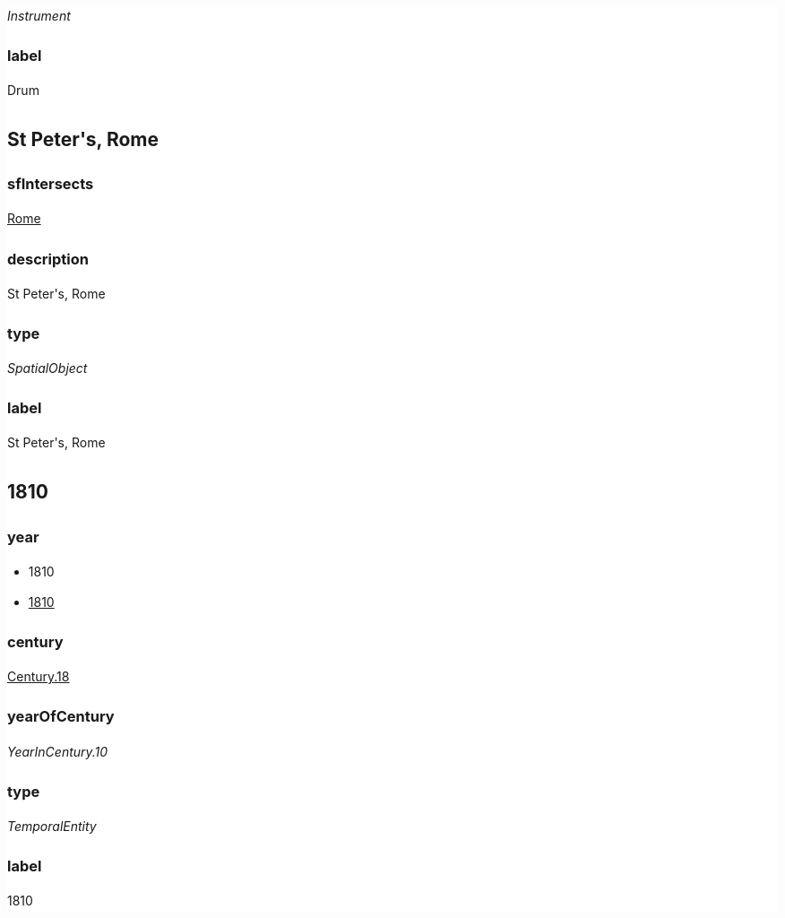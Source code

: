 *Instrument*

### label


Drum

## St Peter's, Rome

### sfIntersects


[Rome](#Rome)

### description


St Peter's, Rome

### type


*SpatialObject*

### label


St Peter's, Rome

## 1810

### year

 - 1810

 - [1810](#1810)

### century


[Century.18](#Century.18)

### yearOfCentury


*YearInCentury.10*

### type


*TemporalEntity*

### label


1810
